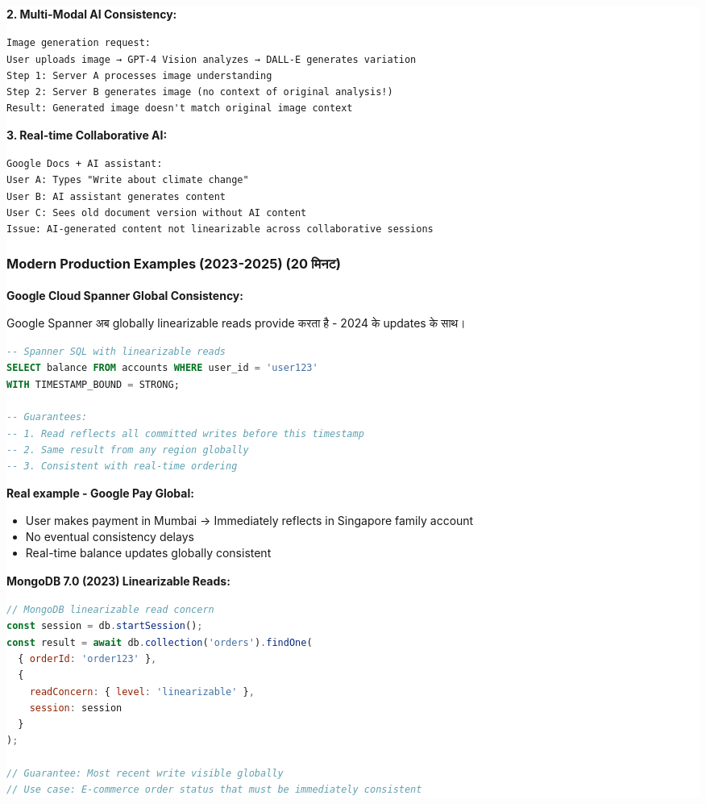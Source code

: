 **2. Multi-Modal AI Consistency:**
```
Image generation request:
User uploads image → GPT-4 Vision analyzes → DALL-E generates variation
Step 1: Server A processes image understanding
Step 2: Server B generates image (no context of original analysis!)
Result: Generated image doesn't match original image context
```

**3. Real-time Collaborative AI:**
```
Google Docs + AI assistant:
User A: Types "Write about climate change"
User B: AI assistant generates content  
User C: Sees old document version without AI content
Issue: AI-generated content not linearizable across collaborative sessions
```

### Modern Production Examples (2023-2025) (20 मिनट)

**Google Cloud Spanner Global Consistency:**

Google Spanner अब globally linearizable reads provide करता है - 2024 के updates के साथ।

```sql
-- Spanner SQL with linearizable reads
SELECT balance FROM accounts WHERE user_id = 'user123' 
WITH TIMESTAMP_BOUND = STRONG;

-- Guarantees:
-- 1. Read reflects all committed writes before this timestamp
-- 2. Same result from any region globally  
-- 3. Consistent with real-time ordering
```

**Real example - Google Pay Global:**
- User makes payment in Mumbai → Immediately reflects in Singapore family account
- No eventual consistency delays
- Real-time balance updates globally consistent

**MongoDB 7.0 (2023) Linearizable Reads:**

```javascript
// MongoDB linearizable read concern  
const session = db.startSession();
const result = await db.collection('orders').findOne(
  { orderId: 'order123' },
  { 
    readConcern: { level: 'linearizable' },
    session: session 
  }
);

// Guarantee: Most recent write visible globally
// Use case: E-commerce order status that must be immediately consistent
```
